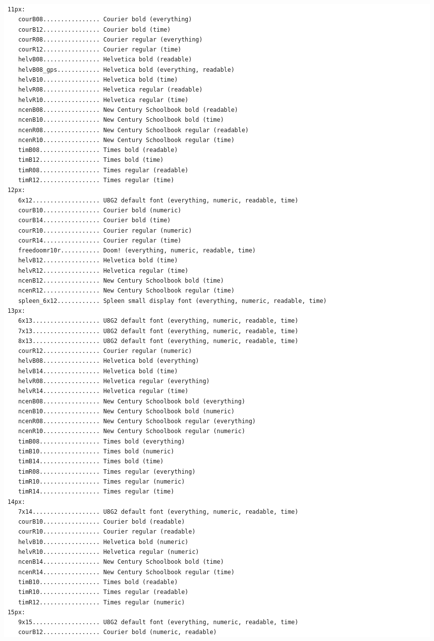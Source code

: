 ```
 11px:
    courB08................ Courier bold (everything)
    courB12................ Courier bold (time)
    courR08................ Courier regular (everything)
    courR12................ Courier regular (time)
    helvB08................ Helvetica bold (readable)
    helvB08_gps............ Helvetica bold (everything, readable)
    helvB10................ Helvetica bold (time)
    helvR08................ Helvetica regular (readable)
    helvR10................ Helvetica regular (time)
    ncenB08................ New Century Schoolbook bold (readable)
    ncenB10................ New Century Schoolbook bold (time)
    ncenR08................ New Century Schoolbook regular (readable)
    ncenR10................ New Century Schoolbook regular (time)
    timB08................. Times bold (readable)
    timB12................. Times bold (time)
    timR08................. Times regular (readable)
    timR12................. Times regular (time)
 12px:
    6x12................... U8G2 default font (everything, numeric, readable, time)
    courB10................ Courier bold (numeric)
    courB14................ Courier bold (time)
    courR10................ Courier regular (numeric)
    courR14................ Courier regular (time)
    freedoomr10r........... Doom! (everything, numeric, readable, time)
    helvB12................ Helvetica bold (time)
    helvR12................ Helvetica regular (time)
    ncenB12................ New Century Schoolbook bold (time)
    ncenR12................ New Century Schoolbook regular (time)
    spleen_6x12............ Spleen small display font (everything, numeric, readable, time)
 13px:
    6x13................... U8G2 default font (everything, numeric, readable, time)
    7x13................... U8G2 default font (everything, numeric, readable, time)
    8x13................... U8G2 default font (everything, numeric, readable, time)
    courR12................ Courier regular (numeric)
    helvB08................ Helvetica bold (everything)
    helvB14................ Helvetica bold (time)
    helvR08................ Helvetica regular (everything)
    helvR14................ Helvetica regular (time)
    ncenB08................ New Century Schoolbook bold (everything)
    ncenB10................ New Century Schoolbook bold (numeric)
    ncenR08................ New Century Schoolbook regular (everything)
    ncenR10................ New Century Schoolbook regular (numeric)
    timB08................. Times bold (everything)
    timB10................. Times bold (numeric)
    timB14................. Times bold (time)
    timR08................. Times regular (everything)
    timR10................. Times regular (numeric)
    timR14................. Times regular (time)
 14px:
    7x14................... U8G2 default font (everything, numeric, readable, time)
    courB10................ Courier bold (readable)
    courR10................ Courier regular (readable)
    helvB10................ Helvetica bold (numeric)
    helvR10................ Helvetica regular (numeric)
    ncenB14................ New Century Schoolbook bold (time)
    ncenR14................ New Century Schoolbook regular (time)
    timB10................. Times bold (readable)
    timR10................. Times regular (readable)
    timR12................. Times regular (numeric)
 15px:
    9x15................... U8G2 default font (everything, numeric, readable, time)
    courB12................ Courier bold (numeric, readable)
```